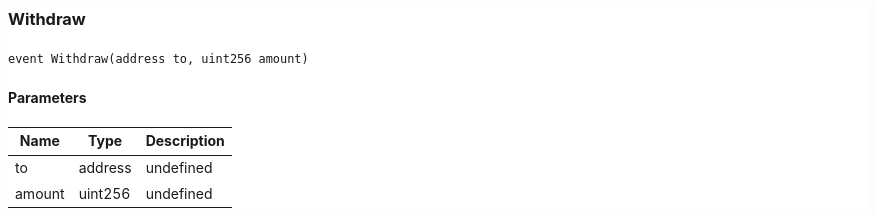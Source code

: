 ### Withdraw

```solidity
event Withdraw(address to, uint256 amount)
```

#### Parameters

| Name   | Type    | Description |
| ------ | ------- | ----------- |
| to     | address | undefined   |
| amount | uint256 | undefined   |
